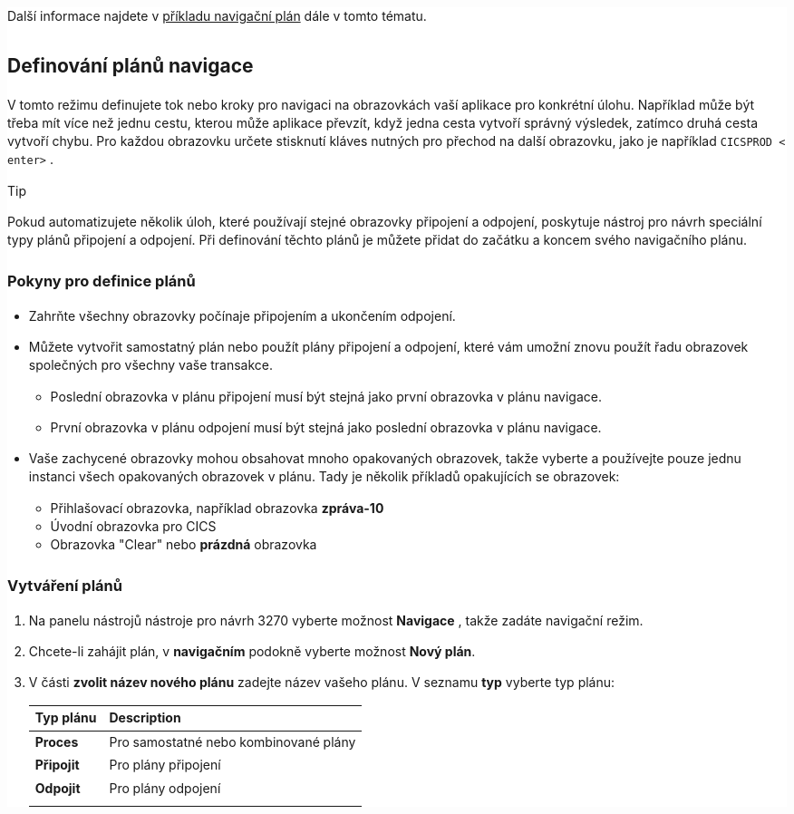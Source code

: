 Další informace najdete v [příkladu navigační plán](#example-plan) dále v tomto tématu.

<a name="define-navigation"></a>

## <a name="define-navigation-plans"></a>Definování plánů navigace

V tomto režimu definujete tok nebo kroky pro navigaci na obrazovkách vaší aplikace pro konkrétní úlohu. Například může být třeba mít více než jednu cestu, kterou může aplikace převzít, když jedna cesta vytvoří správný výsledek, zatímco druhá cesta vytvoří chybu. Pro každou obrazovku určete stisknutí kláves nutných pro přechod na další obrazovku, jako je například `CICSPROD <enter>` .

> [!TIP]
> Pokud automatizujete několik úloh, které používají stejné obrazovky připojení a odpojení, poskytuje nástroj pro návrh speciální typy plánů připojení a odpojení. Při definování těchto plánů je můžete přidat do začátku a koncem svého navigačního plánu.

### <a name="guidelines-for-plan-definitions"></a>Pokyny pro definice plánů

* Zahrňte všechny obrazovky počínaje připojením a ukončením odpojení.

* Můžete vytvořit samostatný plán nebo použít plány připojení a odpojení, které vám umožní znovu použít řadu obrazovek společných pro všechny vaše transakce.

  * Poslední obrazovka v plánu připojení musí být stejná jako první obrazovka v plánu navigace.

  * První obrazovka v plánu odpojení musí být stejná jako poslední obrazovka v plánu navigace.

* Vaše zachycené obrazovky mohou obsahovat mnoho opakovaných obrazovek, takže vyberte a používejte pouze jednu instanci všech opakovaných obrazovek v plánu. Tady je několik příkladů opakujících se obrazovek:

  * Přihlašovací obrazovka, například obrazovka **zpráva-10**
  * Úvodní obrazovka pro CICS
  * Obrazovka "Clear" nebo **prázdná** obrazovka

<a name="create-plans"></a>

### <a name="create-plans"></a>Vytváření plánů

1. Na panelu nástrojů nástroje pro návrh 3270 vyberte možnost **Navigace** , takže zadáte navigační režim.

1. Chcete-li zahájit plán, v **navigačním** podokně vyberte možnost **Nový plán**.

1. V části **zvolit název nového plánu** zadejte název vašeho plánu. V seznamu **typ** vyberte typ plánu:

   | Typ plánu | Description |
   |-----------|-------------|
   | **Proces** | Pro samostatné nebo kombinované plány |
   | **Připojit** | Pro plány připojení |
   | **Odpojit** | Pro plány odpojení |
   |||
